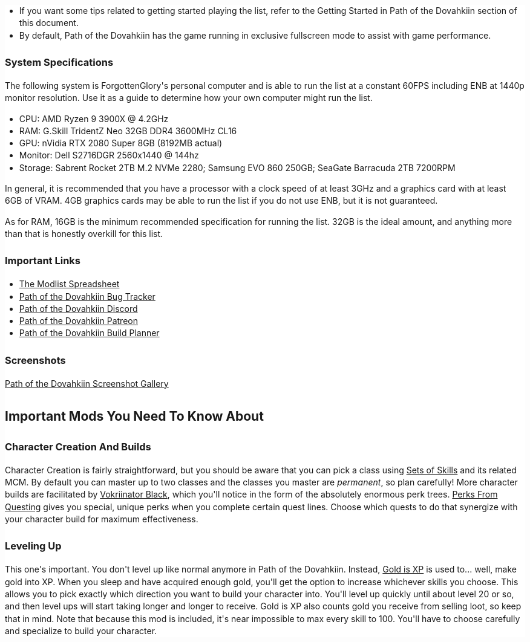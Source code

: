 - If you want some tips related to getting started playing the list, refer to the Getting Started in Path of the Dovahkiin section of this document.
- By default, Path of the Dovahkiin has the game running in exclusive fullscreen mode to assist with game performance.

### System Specifications
The following system is ForgottenGlory's personal computer and is able to run the list at a constant 60FPS including ENB at 1440p monitor resolution. Use it as a guide to determine how your own computer might run the list.

- CPU: AMD Ryzen 9 3900X @ 4.2GHz
- RAM: G.Skill TridentZ Neo 32GB DDR4 3600MHz CL16
- GPU: nVidia RTX 2080 Super 8GB (8192MB actual)
- Monitor: Dell S2716DGR 2560x1440 @ 144hz
- Storage: Sabrent Rocket 2TB M.2 NVMe 2280; Samsung EVO 860 250GB; SeaGate Barracuda 2TB 7200RPM

In general, it is recommended that you have a processor with a clock speed of at least 3GHz and a graphics card with at least 6GB of VRAM. 4GB graphics cards may be able to run the list if you do not use ENB, but it is not guaranteed.

As for RAM, 16GB is the minimum recommended specification for running the list. 32GB is the ideal amount, and anything more than that is honestly overkill for this list.

### Important Links
- [The Modlist Spreadsheet](https://docs.google.com/spreadsheets/d/1EielytXpSpG5tPQJU-tIbLjQKxh0XRWKc_yP2zgRQK8/edit?usp=sharing)
- [Path of the Dovahkiin Bug Tracker](https://github.com/ForgottenGlory/POTD/issues)
- [Path of the Dovahkiin Discord](https://discord.com/invite/NdmGpGzqg8)
- [Path of the Dovahkiin Patreon](https://www.patreon.com/LivingSkyrim)
- [Path of the Dovahkiin Build Planner](https://thehajo.github.io/PotD/)

### Screenshots
[Path of the Dovahkiin Screenshot Gallery](/potd/screenshots)

## Important Mods You Need To Know About
### Character Creation And Builds

Character Creation is fairly straightforward, but you should be aware that you can pick a class using [Sets of Skills](https://www.nexusmods.com/skyrimspecialedition/mods/55535) and its related MCM. By default you can master up to two classes and the classes you master are *permanent*, so plan carefully! More character builds are facilitated by [Vokriinator Black](https://www.nexusmods.com/skyrimspecialedition/mods/26702), which you'll notice in the form of the absolutely enormous perk trees. [Perks From Questing](https://www.nexusmods.com/skyrimspecialedition/mods/29402) gives you special, unique perks when you complete certain quest lines. Choose which quests to do that synergize with your character build for maximum effectiveness. 

### Leveling Up

This one's important. You don't level up like normal anymore in Path of the Dovahkiin. Instead, [Gold is XP](https://www.nexusmods.com/skyrimspecialedition/mods/20084) is used to... well, make gold into XP. When you sleep and have acquired enough gold, you'll get the option to increase whichever skills you choose. This allows you to pick exactly which direction you want to build your character into. You'll level up quickly until about level 20 or so, and then level ups will start taking longer and longer to receive. Gold is XP also counts gold you receive from selling loot, so keep that in mind. Note that because this mod is included, it's near impossible to max every skill to 100. You'll have to choose carefully and specialize to build your character.

